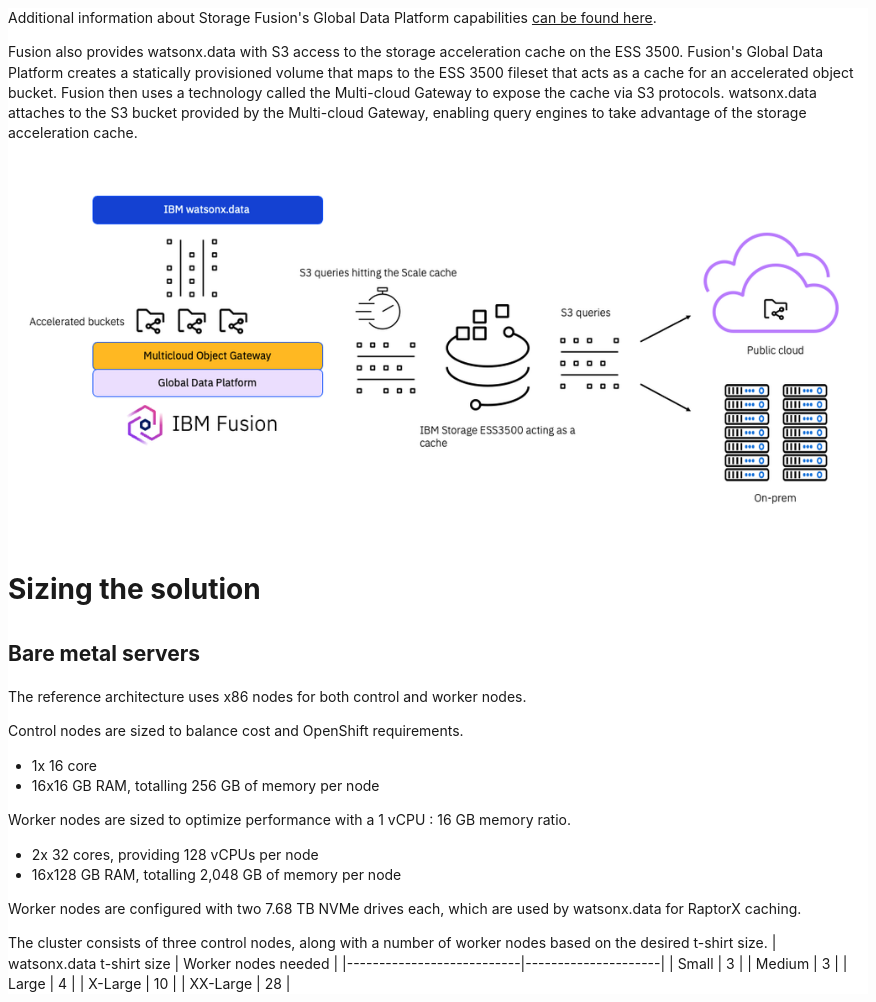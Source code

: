Additional information about Storage Fusion's Global Data Platform capabilities [can be found here](https://www.ibm.com/docs/en/storage-fusion-software/2.7.x?topic=accessing-remote-spectrum-scale-storage-cluster-in-storage-fusion).

Fusion also provides watsonx.data with S3 access to the storage acceleration cache on the ESS 3500.  Fusion's Global Data Platform creates a statically provisioned volume that maps to the ESS 3500 fileset that acts as a cache for an accelerated object bucket.  Fusion then uses a technology called the Multi-cloud Gateway to expose the cache via S3 protocols.  watsonx.data attaches to the S3 bucket provided by the Multi-cloud Gateway, enabling query engines to take advantage of the storage acceleration cache.

![image](./images/caching-architecture.png)


# Sizing the solution

## Bare metal servers
The reference architecture uses x86 nodes for both control and worker nodes.

Control nodes are sized to balance cost and OpenShift requirements.
- 1x 16 core
- 16x16 GB RAM, totalling 256 GB of memory per node

Worker nodes are sized to optimize performance with a 1 vCPU : 16 GB memory ratio.
- 2x 32 cores, providing 128 vCPUs per node
- 16x128 GB RAM, totalling 2,048 GB of memory per node

Worker nodes are configured with two 7.68 TB NVMe drives each, which are used by watsonx.data for RaptorX caching.

The cluster consists of three control nodes, along with a number of worker nodes based on the desired t-shirt size.
| watsonx.data t-shirt size | Worker nodes needed |
|---------------------------|---------------------|
| Small                     | 3                   |
| Medium                    | 3                   |
| Large                     | 4                   |
| X-Large                   | 10                  |
| XX-Large                  | 28                  |
